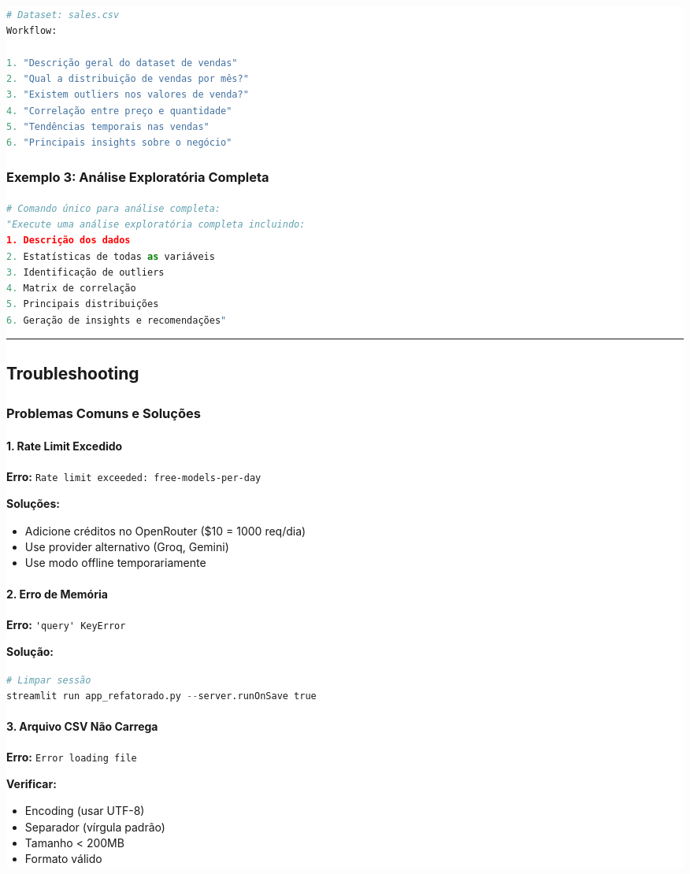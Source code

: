 ```python
# Dataset: sales.csv
Workflow:

1. "Descrição geral do dataset de vendas"
2. "Qual a distribuição de vendas por mês?"
3. "Existem outliers nos valores de venda?"
4. "Correlação entre preço e quantidade"
5. "Tendências temporais nas vendas"
6. "Principais insights sobre o negócio"
```

### Exemplo 3: Análise Exploratória Completa

```python
# Comando único para análise completa:
"Execute uma análise exploratória completa incluindo:
1. Descrição dos dados
2. Estatísticas de todas as variáveis
3. Identificação de outliers
4. Matrix de correlação
5. Principais distribuições
6. Geração de insights e recomendações"
```

---

## Troubleshooting

### Problemas Comuns e Soluções

#### 1. Rate Limit Excedido
**Erro:** `Rate limit exceeded: free-models-per-day`

**Soluções:**
- Adicione créditos no OpenRouter ($10 = 1000 req/dia)
- Use provider alternativo (Groq, Gemini)
- Use modo offline temporariamente

#### 2. Erro de Memória
**Erro:** `'query' KeyError`

**Solução:**
```python
# Limpar sessão
streamlit run app_refatorado.py --server.runOnSave true
```

#### 3. Arquivo CSV Não Carrega
**Erro:** `Error loading file`

**Verificar:**
- Encoding (usar UTF-8)
- Separador (vírgula padrão)
- Tamanho < 200MB
- Formato válido
